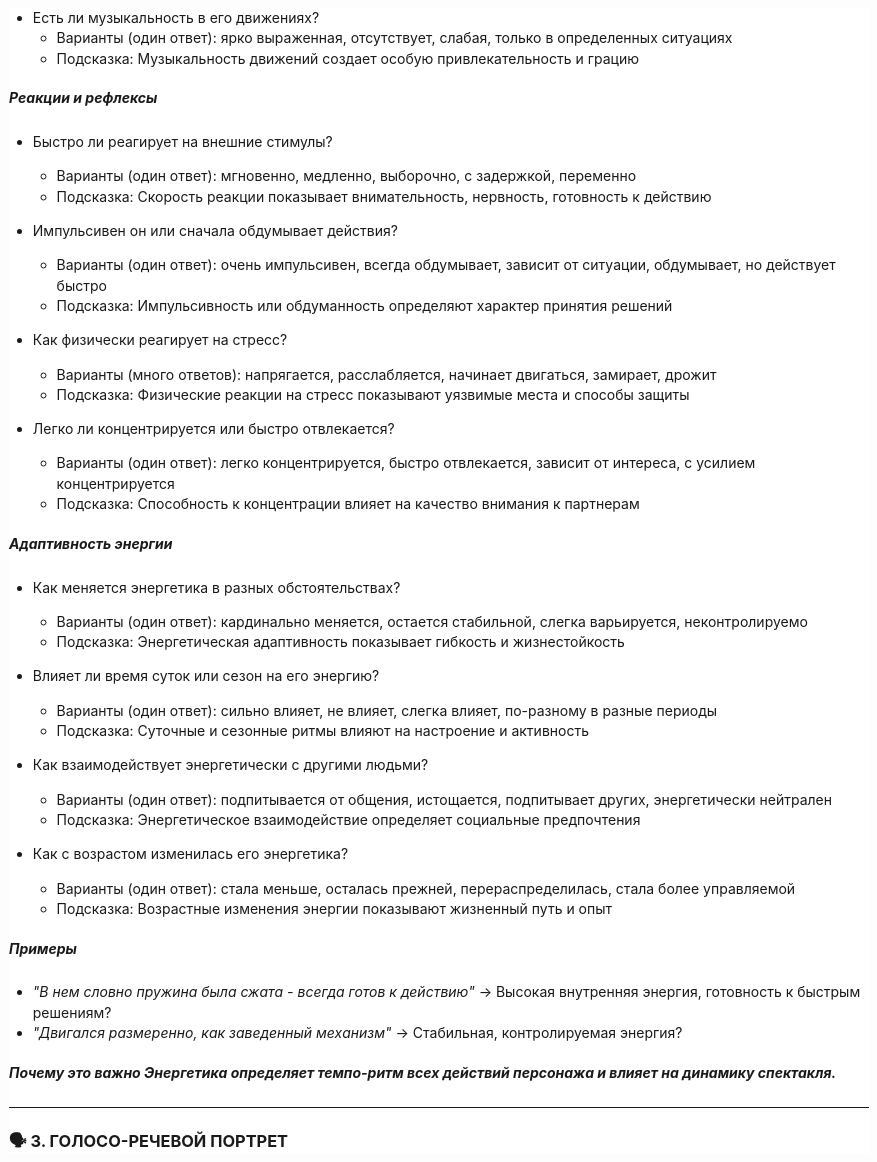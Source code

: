 - Есть ли музыкальность в его движениях?
    - Варианты (один ответ): ярко выраженная, отсутствует, слабая, только в определенных ситуациях
    - Подсказка: Музыкальность движений создает особую привлекательность и грацию

##### Реакции и рефлексы
- Быстро ли реагирует на внешние стимулы?
    - Варианты (один ответ): мгновенно, медленно, выборочно, с задержкой, переменно
    - Подсказка: Скорость реакции показывает внимательность, нервность, готовность к действию

- Импульсивен он или сначала обдумывает действия?
    - Варианты (один ответ): очень импульсивен, всегда обдумывает, зависит от ситуации, обдумывает, но действует быстро
    - Подсказка: Импульсивность или обдуманность определяют характер принятия решений

- Как физически реагирует на стресс?
    - Варианты (много ответов): напрягается, расслабляется, начинает двигаться, замирает, дрожит
    - Подсказка: Физические реакции на стресс показывают уязвимые места и способы защиты

- Легко ли концентрируется или быстро отвлекается?
    - Варианты (один ответ): легко концентрируется, быстро отвлекается, зависит от интереса, с усилием концентрируется
    - Подсказка: Способность к концентрации влияет на качество внимания к партнерам

##### Адаптивность энергии
- Как меняется энергетика в разных обстоятельствах?
    - Варианты (один ответ): кардинально меняется, остается стабильной, слегка варьируется, неконтролируемо
    - Подсказка: Энергетическая адаптивность показывает гибкость и жизнестойкость

- Влияет ли время суток или сезон на его энергию?
    - Варианты (один ответ): сильно влияет, не влияет, слегка влияет, по-разному в разные периоды
    - Подсказка: Суточные и сезонные ритмы влияют на настроение и активность

- Как взаимодействует энергетически с другими людьми?
    - Варианты (один ответ): подпитывается от общения, истощается, подпитывает других, энергетически нейтрален
    - Подсказка: Энергетическое взаимодействие определяет социальные предпочтения

- Как с возрастом изменилась его энергетика?
    - Варианты (один ответ): стала меньше, осталась прежней, перераспределилась, стала более управляемой
    - Подсказка: Возрастные изменения энергии показывают жизненный путь и опыт

##### Примеры
- *"В нем словно пружина была сжата - всегда готов к действию"* → Высокая внутренняя энергия, готовность к быстрым решениям?
- *"Двигался размеренно, как заведенный механизм"* → Стабильная, контролируемая энергия?

##### Почему это важно Энергетика определяет темпо-ритм всех действий персонажа и влияет на динамику спектакля.

---

### 🗣️ 3. ГОЛОСО-РЕЧЕВОЙ ПОРТРЕТ
